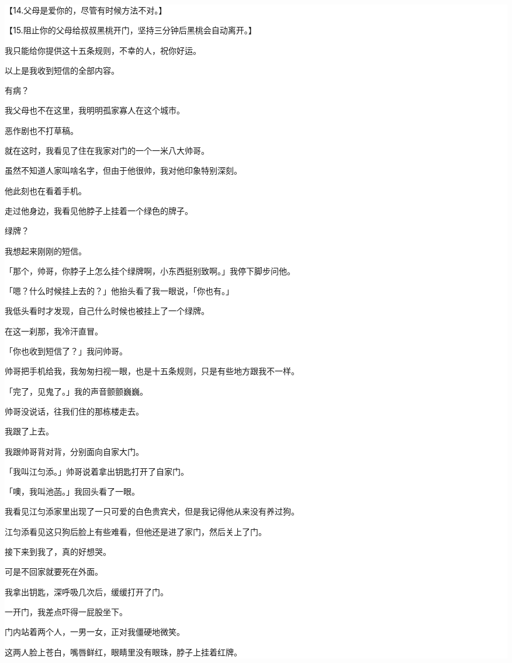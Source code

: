 【14.父母是爱你的，尽管有时候方法不对。】

【15.阻止你的父母给叔叔黑桃开门，坚持三分钟后黑桃会自动离开。】

我只能给你提供这十五条规则，不幸的人，祝你好运。

以上是我收到短信的全部内容。

有病？

我父母也不在这里，我明明孤家寡人在这个城市。

恶作剧也不打草稿。

就在这时，我看见了住在我家对门的一个一米八大帅哥。

虽然不知道人家叫啥名字，但由于他很帅，我对他印象特别深刻。

他此刻也在看着手机。

走过他身边，我看见他脖子上挂着一个绿色的牌子。

绿牌？

我想起来刚刚的短信。

「那个，帅哥，你脖子上怎么挂个绿牌啊，小东西挺别致啊。」我停下脚步问他。

「嗯？什么时候挂上去的？」他抬头看了我一眼说，「你也有。」

我低头看时才发现，自己什么时候也被挂上了一个绿牌。

在这一刹那，我冷汗直冒。

「你也收到短信了？」我问帅哥。

帅哥把手机给我，我匆匆扫视一眼，也是十五条规则，只是有些地方跟我不一样。

「完了，见鬼了。」我的声音颤颤巍巍。

帅哥没说话，往我们住的那栋楼走去。

我跟了上去。

我跟帅哥背对背，分别面向自家大门。

「我叫江匀添。」帅哥说着拿出钥匙打开了自家门。

「噢，我叫池菡。」我回头看了一眼。

我看见江匀添家里出现了一只可爱的白色贵宾犬，但是我记得他从来没有养过狗。

江匀添看见这只狗后脸上有些难看，但他还是进了家门，然后关上了门。

接下来到我了，真的好想哭。

可是不回家就要死在外面。

我拿出钥匙，深呼吸几次后，缓缓打开了门。

一开门，我差点吓得一屁股坐下。

门内站着两个人，一男一女，正对我僵硬地微笑。

这两人脸上苍白，嘴唇鲜红，眼睛里没有眼珠，脖子上挂着红牌。
